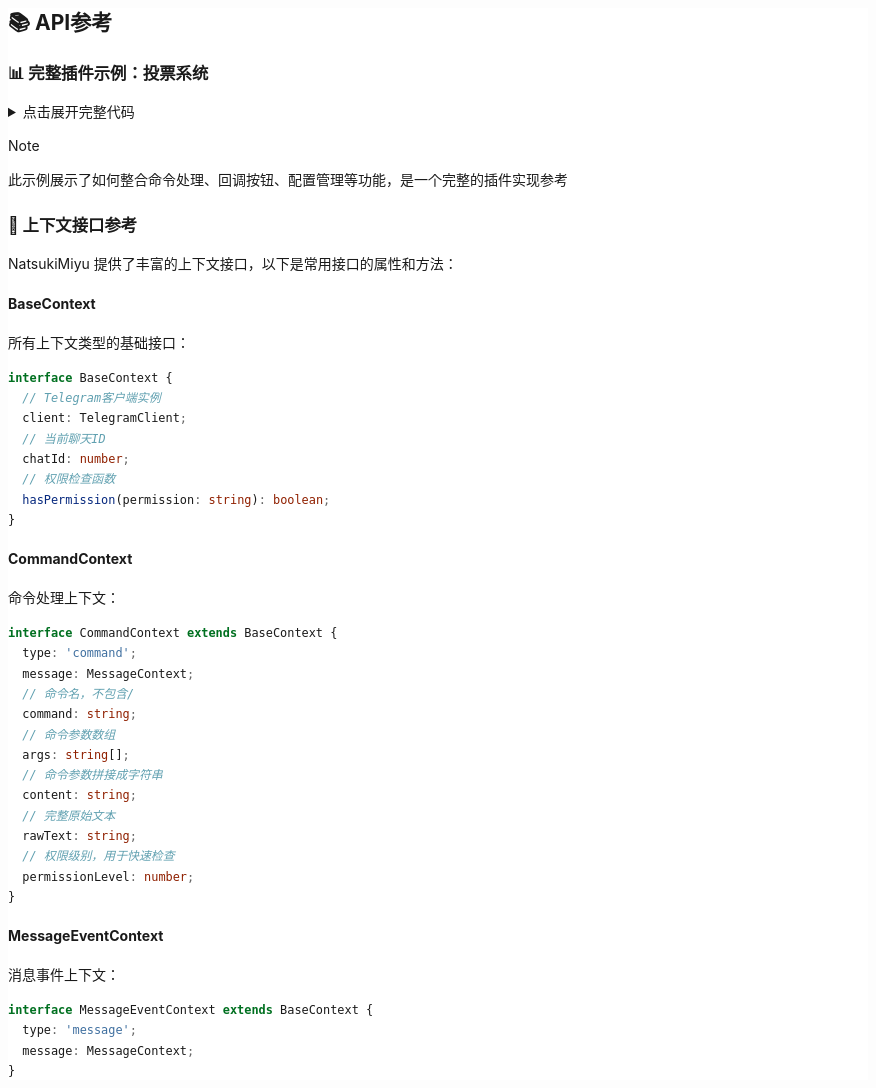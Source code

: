 
## 📚 API参考

### 📊 完整插件示例：投票系统

<details><summary>点击展开完整代码</summary></details>

> [!NOTE]
> 此示例展示了如何整合命令处理、回调按钮、配置管理等功能，是一个完整的插件实现参考

### 🧩 上下文接口参考

NatsukiMiyu 提供了丰富的上下文接口，以下是常用接口的属性和方法：

#### BaseContext

所有上下文类型的基础接口：

```typescript
interface BaseContext {
  // Telegram客户端实例
  client: TelegramClient;
  // 当前聊天ID
  chatId: number;
  // 权限检查函数
  hasPermission(permission: string): boolean;
}
```

#### CommandContext

命令处理上下文：

```typescript
interface CommandContext extends BaseContext {
  type: 'command';
  message: MessageContext;
  // 命令名，不包含/
  command: string;
  // 命令参数数组
  args: string[];
  // 命令参数拼接成字符串
  content: string;
  // 完整原始文本
  rawText: string;
  // 权限级别，用于快速检查
  permissionLevel: number;
}
```

#### MessageEventContext

消息事件上下文：

```typescript
interface MessageEventContext extends BaseContext {
  type: 'message';
  message: MessageContext;
}
```
